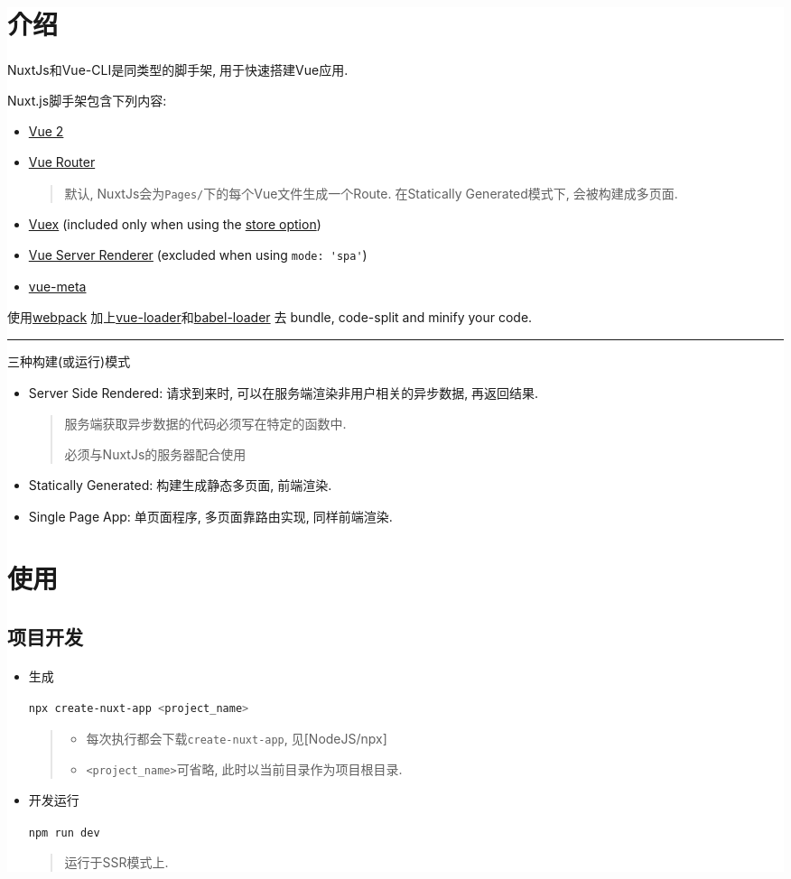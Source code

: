# 介绍

NuxtJs和Vue-CLI是同类型的脚手架, 用于快速搭建Vue应用.

Nuxt.js脚手架包含下列内容:

- [Vue 2](https://vuejs.org/)

- [Vue Router](https://router.vuejs.org/en/)

  > 默认, NuxtJs会为`Pages/`下的每个Vue文件生成一个Route. 在Statically Generated模式下, 会被构建成多页面.

- [Vuex](https://vuex.vuejs.org/en/) (included only when using the [store option](https://nuxtjs.org/guide/vuex-store))

- [Vue Server Renderer](https://ssr.vuejs.org/en/) (excluded when using `mode: 'spa'`)

- [vue-meta](https://github.com/nuxt/vue-meta)

使用[webpack](https://github.com/webpack/webpack) 加上[vue-loader](https://github.com/vuejs/vue-loader)和[babel-loader](https://github.com/babel/babel-loader) 去 bundle, code-split and minify your code.

--------

三种构建(或运行)模式

* Server Side Rendered: 请求到来时, 可以在服务端渲染非用户相关的异步数据, 再返回结果.

  > 服务端获取异步数据的代码必须写在特定的函数中.
  >
  > 必须与NuxtJs的服务器配合使用

* Statically Generated: 构建生成静态多页面, 前端渲染.

* Single Page App: 单页面程序, 多页面靠路由实现, 同样前端渲染.

# 使用

## 项目开发

* 生成

    ```bash
    npx create-nuxt-app <project_name>
    ```

    > * 每次执行都会下载`create-nuxt-app`, 见[NodeJS/npx]
    >
    > * `<project_name>`可省略, 此时以当前目录作为项目根目录.

* 开发运行

    ```bash
    npm run dev
    ```

    > 运行于SSR模式上.
